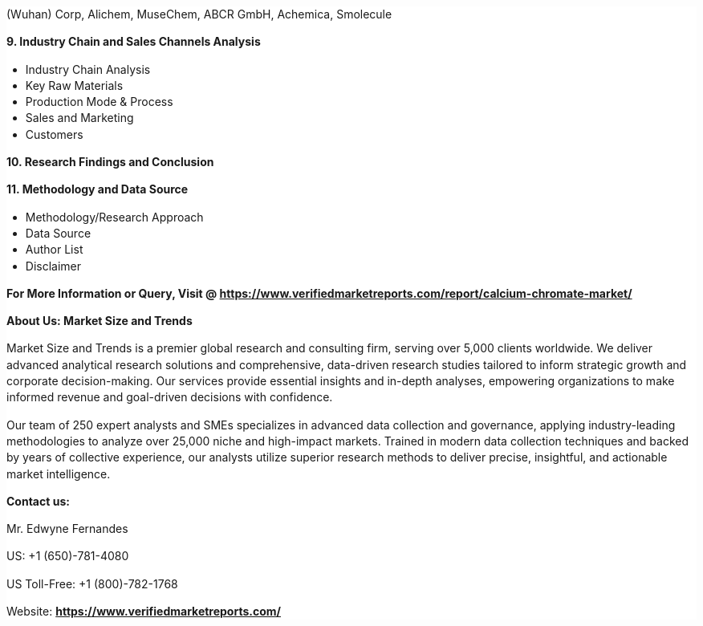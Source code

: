(Wuhan) Corp, Alichem, MuseChem, ABCR GmbH, Achemica, Smolecule</strong></p><p><strong>9. Industry Chain and Sales Channels Analysis</strong></p><ul><li>Industry Chain Analysis</li><li>Key Raw Materials</li><li>Production Mode &amp; Process</li><li>Sales and Marketing</li><li>Customers</li></ul><p><strong>10. Research Findings and Conclusion</strong></p><p><strong>11. Methodology and Data Source</strong></p><ul><li>Methodology/Research Approach</li><li>Data Source</li><li>Author List</li><li>Disclaimer</li></ul></p><p><strong>For More Information or Query, Visit @ <a href="https://www.verifiedmarketreports.com/report/calcium-chromate-market/">https://www.verifiedmarketreports.com/report/calcium-chromate-market/</a></strong></p><p><strong>About Us: Market Size and Trends</strong></p><p>Market Size and Trends is a premier global research and consulting firm, serving over 5,000 clients worldwide. We deliver advanced analytical research solutions and comprehensive, data-driven research studies tailored to inform strategic growth and corporate decision-making. Our services provide essential insights and in-depth analyses, empowering organizations to make informed revenue and goal-driven decisions with confidence.</p><p>Our team of 250 expert analysts and SMEs specializes in advanced data collection and governance, applying industry-leading methodologies to analyze over 25,000 niche and high-impact markets. Trained in modern data collection techniques and backed by years of collective experience, our analysts utilize superior research methods to deliver precise, insightful, and actionable market intelligence.</p><p><strong>Contact us:</strong></p><p>Mr. Edwyne Fernandes</p><p>US: +1 (650)-781-4080</p><p>US Toll-Free: +1 (800)-782-1768</p><p>Website: <strong><a href="https://www.verifiedmarketreports.com/">https://www.verifiedmarketreports.com/</a></strong></p>

